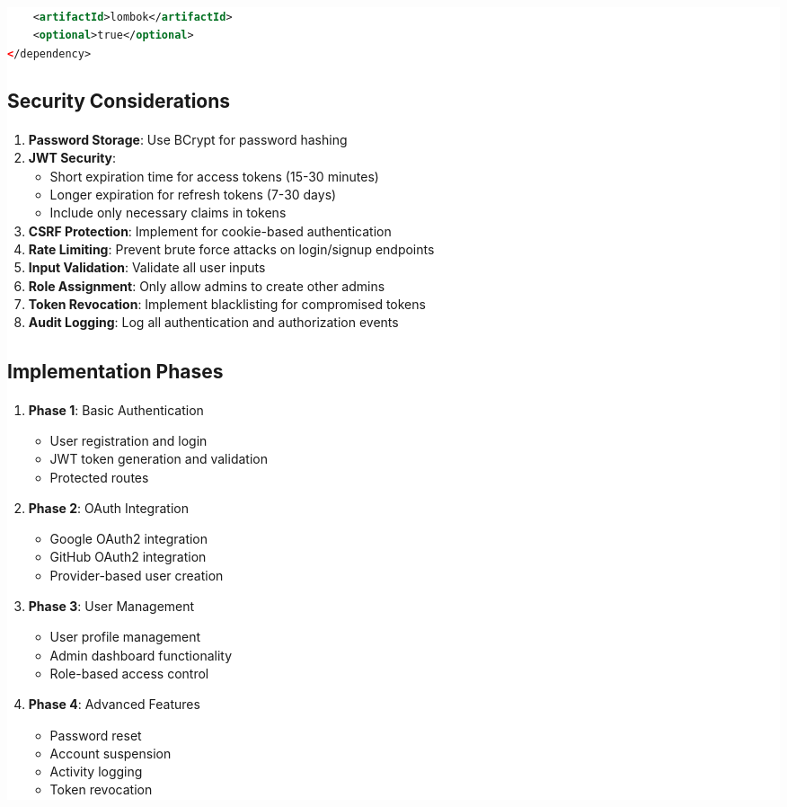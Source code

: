 ```xml
    <artifactId>lombok</artifactId>
    <optional>true</optional>
</dependency>
```

## Security Considerations

1. **Password Storage**: Use BCrypt for password hashing
2. **JWT Security**: 
   - Short expiration time for access tokens (15-30 minutes)
   - Longer expiration for refresh tokens (7-30 days)
   - Include only necessary claims in tokens
3. **CSRF Protection**: Implement for cookie-based authentication
4. **Rate Limiting**: Prevent brute force attacks on login/signup endpoints
5. **Input Validation**: Validate all user inputs
6. **Role Assignment**: Only allow admins to create other admins
7. **Token Revocation**: Implement blacklisting for compromised tokens
8. **Audit Logging**: Log all authentication and authorization events

## Implementation Phases

1. **Phase 1**: Basic Authentication
   - User registration and login
   - JWT token generation and validation
   - Protected routes

2. **Phase 2**: OAuth Integration
   - Google OAuth2 integration
   - GitHub OAuth2 integration
   - Provider-based user creation

3. **Phase 3**: User Management
   - User profile management
   - Admin dashboard functionality
   - Role-based access control

4. **Phase 4**: Advanced Features
   - Password reset
   - Account suspension
   - Activity logging
   - Token revocation